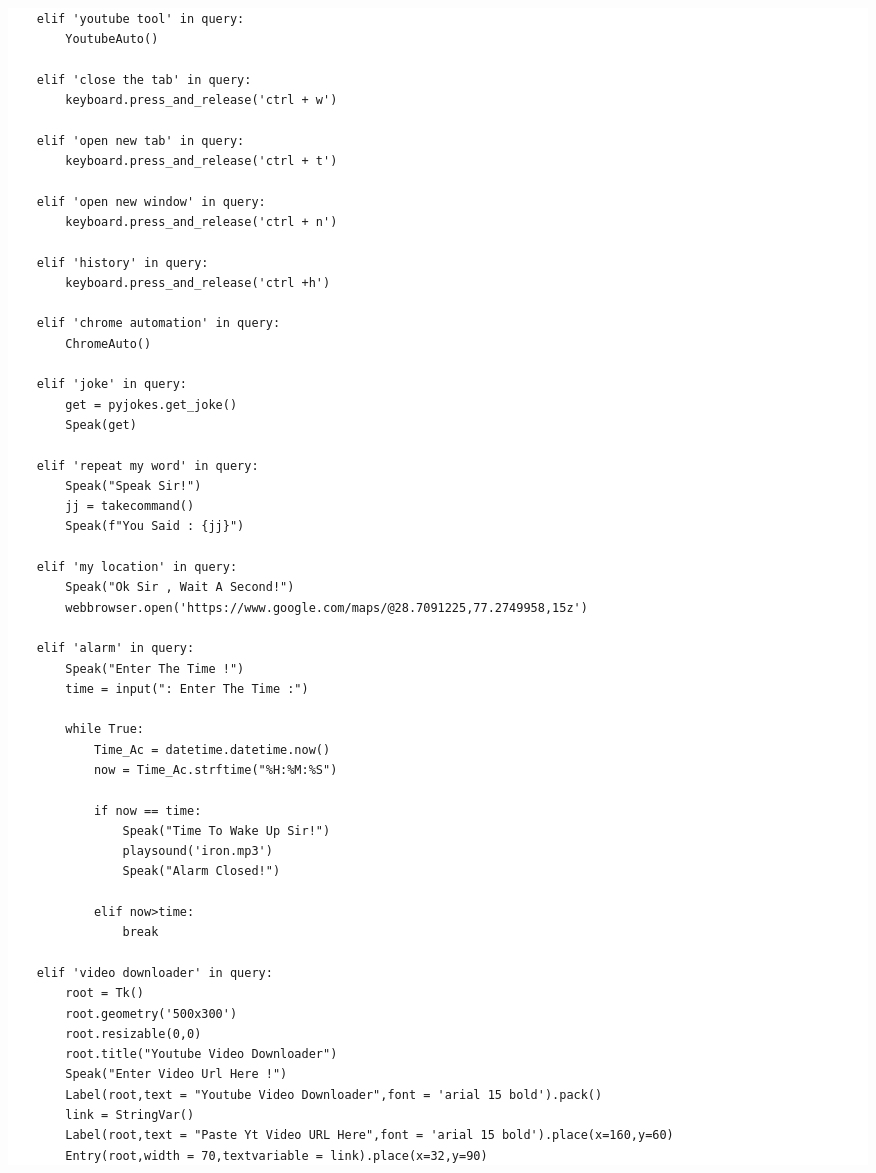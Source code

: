         elif 'youtube tool' in query:
            YoutubeAuto()

        elif 'close the tab' in query:
            keyboard.press_and_release('ctrl + w')

        elif 'open new tab' in query:
            keyboard.press_and_release('ctrl + t')

        elif 'open new window' in query:
            keyboard.press_and_release('ctrl + n')

        elif 'history' in query:
            keyboard.press_and_release('ctrl +h')

        elif 'chrome automation' in query:
            ChromeAuto()

        elif 'joke' in query:
            get = pyjokes.get_joke()
            Speak(get)

        elif 'repeat my word' in query:
            Speak("Speak Sir!")
            jj = takecommand()
            Speak(f"You Said : {jj}")

        elif 'my location' in query:
            Speak("Ok Sir , Wait A Second!")
            webbrowser.open('https://www.google.com/maps/@28.7091225,77.2749958,15z')

        elif 'alarm' in query:
            Speak("Enter The Time !")
            time = input(": Enter The Time :")

            while True:
                Time_Ac = datetime.datetime.now()
                now = Time_Ac.strftime("%H:%M:%S")

                if now == time:
                    Speak("Time To Wake Up Sir!")
                    playsound('iron.mp3')
                    Speak("Alarm Closed!")

                elif now>time:
                    break

        elif 'video downloader' in query:
            root = Tk()
            root.geometry('500x300')
            root.resizable(0,0)
            root.title("Youtube Video Downloader")
            Speak("Enter Video Url Here !")
            Label(root,text = "Youtube Video Downloader",font = 'arial 15 bold').pack()
            link = StringVar()
            Label(root,text = "Paste Yt Video URL Here",font = 'arial 15 bold').place(x=160,y=60)
            Entry(root,width = 70,textvariable = link).place(x=32,y=90)
